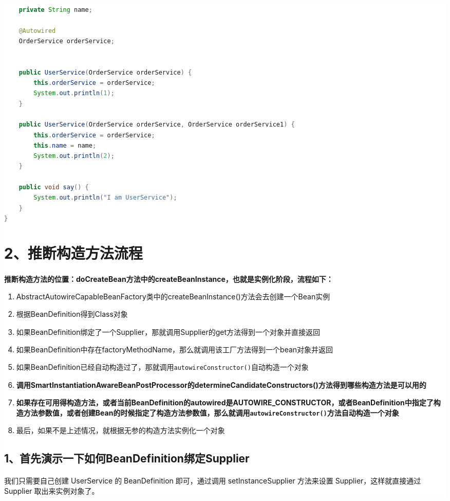 ```java
	private String name;

	@Autowired
	OrderService orderService;


	public UserService(OrderService orderService) {
		this.orderService = orderService;
		System.out.println(1);
	}

	public UserService(OrderService orderService, OrderService orderService1) {
		this.orderService = orderService;
		this.name = name;
		System.out.println(2);
	}

	public void say() {
		System.out.println("I am UserService");
	}
}

```





# 2、推断构造方法流程

**推断构造方法的位置：doCreateBean方法中的createBeanInstance，也就是实例化阶段，流程如下：**

1. AbstractAutowireCapableBeanFactory类中的createBeanInstance()方法会去创建一个Bean实例

2. 根据BeanDefinition得到Class对象
3. 如果BeanDefinition绑定了一个Supplier，那就调用Supplier的get方法得到一个对象并直接返回
4. 如果BeanDefinition中存在factoryMethodName，那么就调用该工厂方法得到一个bean对象并返回


5. 如果BeanDefinition已经自动构造过了，那就调用`autowireConstructor()`自动构造一个对象
6. **调用SmartInstantiationAwareBeanPostProcessor的determineCandidateConstructors()方法得到哪些构造方法是可以用的**

7. **如果存在可用得构造方法，或者当前BeanDefinition的autowired是AUTOWIRE_CONSTRUCTOR，或者BeanDefinition中指定了构造方法参数值，或者创建Bean的时候指定了构造方法参数值，那么就调用`autowireConstructor()`方法自动构造一个对象**

8. 最后，如果不是上述情况，就根据无参的构造方法实例化一个对象





## 1、首先演示一下如何BeanDefinition绑定Supplier

我们只需要自己创建 UserService 的 BeanDefinition 即可，通过调用 setInstanceSupplier 方法来设置 Supplier，这样就直接通过 Supplier 取出来实例对象了。
